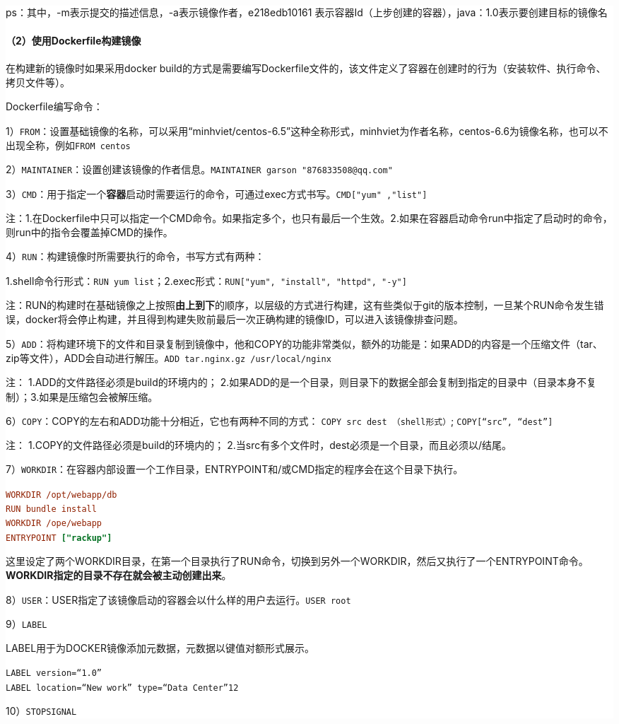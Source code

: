 ps：其中，-m表示提交的描述信息，-a表示镜像作者，e218edb10161 表示容器Id（上步创建的容器），java：1.0表示要创建目标的镜像名

#### （2）使用Dockerfile构建镜像

在构建新的镜像时如果采用docker build的方式是需要编写Dockerfile文件的，该文件定义了容器在创建时的行为（安装软件、执行命令、拷贝文件等）。

Dockerfile编写命令：

1）`FROM`：设置基础镜像的名称，可以采用“minhviet/centos-6.5”这种全称形式，minhviet为作者名称，centos-6.6为镜像名称，也可以不出现全称，例如`FROM centos`

2）`MAINTAINER`：设置创建该镜像的作者信息。`MAINTAINER garson "876833508@qq.com"`

3）`CMD`：用于指定一个**容器**启动时需要运行的命令，可通过exec方式书写。`CMD["yum" ,"list"]`

注：1.在Dockerfile中只可以指定一个CMD命令。如果指定多个，也只有最后一个生效。
​	2.如果在容器启动命令run中指定了启动时的命令，则run中的指令会覆盖掉CMD的操作。

4）`RUN`：构建镜像时所需要执行的命令，书写方式有两种：

1.shell命令行形式：`RUN yum list`；2.exec形式：`RUN["yum", "install", "httpd", "-y"]`

注：RUN的构建时在基础镜像之上按照**由上到下**的顺序，以层级的方式进行构建，这有些类似于git的版本控制，一旦某个RUN命令发生错误，docker将会停止构建，并且得到构建失败前最后一次正确构建的镜像ID，可以进入该镜像排查问题。

5）`ADD`：将构建环境下的文件和目录复制到镜像中，他和COPY的功能非常类似，额外的功能是：如果ADD的内容是一个压缩文件（tar、zip等文件），ADD会自动进行解压。`ADD tar.nginx.gz /usr/local/nginx`

注： 1.ADD的文件路径必须是build的环境内的； 
​	2.如果ADD的是一个目录，则目录下的数据全部会复制到指定的目录中（目录本身不复制）； 
​	3.如果是压缩包会被解压缩。

6）`COPY`：COPY的左右和ADD功能十分相近，它也有两种不同的方式： `COPY src dest （shell形式）`; 
`COPY[“src”, “dest”]`

注： 1.COPY的文件路径必须是build的环境内的； 
​	2.当src有多个文件时，dest必须是一个目录，而且必须以/结尾。

7）`WORKDIR`：在容器内部设置一个工作目录，ENTRYPOINT和/或CMD指定的程序会在这个目录下执行。

```ini
WORKDIR /opt/webapp/db
RUN bundle install
WORKDIR /ope/webapp
ENTRYPOINT ["rackup"]
```

这里设定了两个WORKDIR目录，在第一个目录执行了RUN命令，切换到另外一个WORKDIR，然后又执行了一个ENTRYPOINT命令。**WORKDIR指定的目录不存在就会被主动创建出来**。

8）`USER`：USER指定了该镜像启动的容器会以什么样的用户去运行。`USER root`

9）`LABEL`

LABEL用于为DOCKER镜像添加元数据，元数据以键值对额形式展示。

```
LABEL version=“1.0”
LABEL location=“New work” type=“Data Center”12
```

10）`STOPSIGNAL`

